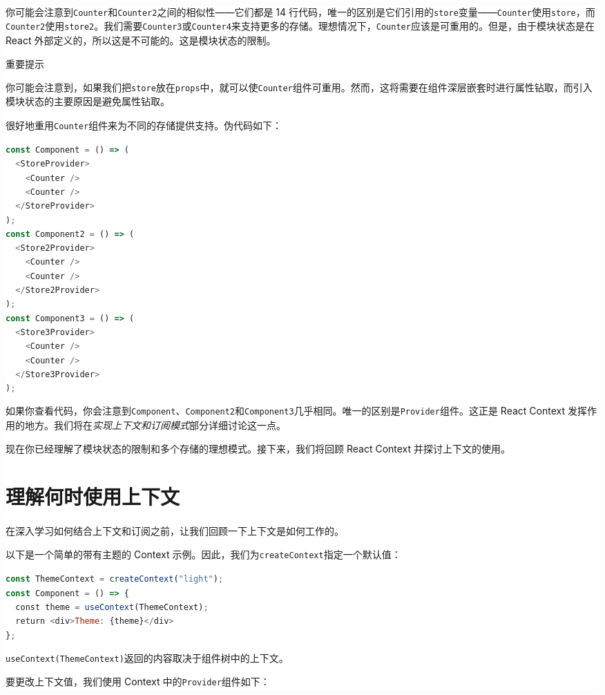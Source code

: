 ```js
```

你可能会注意到`Counter`和`Counter2`之间的相似性——它们都是 14 行代码，唯一的区别是它们引用的`store`变量——`Counter`使用`store`，而`Counter2`使用`store2`。我们需要`Counter3`或`Counter4`来支持更多的存储。理想情况下，`Counter`应该是可重用的。但是，由于模块状态是在 React 外部定义的，所以这是不可能的。这是模块状态的限制。

重要提示

你可能会注意到，如果我们把`store`放在`props`中，就可以使`Counter`组件可重用。然而，这将需要在组件深层嵌套时进行属性钻取，而引入模块状态的主要原因是避免属性钻取。

很好地重用`Counter`组件来为不同的存储提供支持。伪代码如下：

```js
const Component = () => (
  <StoreProvider>
    <Counter />
    <Counter />
  </StoreProvider>
);
const Component2 = () => (
  <Store2Provider>
    <Counter />
    <Counter />
  </Store2Provider>
);
const Component3 = () => (
  <Store3Provider>
    <Counter />
    <Counter />
  </Store3Provider>
);
```

如果你查看代码，你会注意到`Component`、`Component2`和`Component3`几乎相同。唯一的区别是`Provider`组件。这正是 React Context 发挥作用的地方。我们将在*实现上下文和订阅模式*部分详细讨论这一点。

现在你已经理解了模块状态的限制和多个存储的理想模式。接下来，我们将回顾 React Context 并探讨上下文的使用。

# 理解何时使用上下文

在深入学习如何结合上下文和订阅之前，让我们回顾一下上下文是如何工作的。

以下是一个简单的带有主题的 Context 示例。因此，我们为`createContext`指定一个默认值：

```js
const ThemeContext = createContext("light");
const Component = () => {
  const theme = useContext(ThemeContext);
  return <div>Theme: {theme}</div>
};
```

`useContext(ThemeContext)`返回的内容取决于组件树中的上下文。

要更改上下文值，我们使用 Context 中的`Provider`组件如下：

